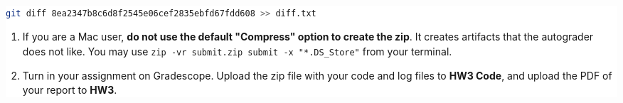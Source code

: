 ``` {.bash language="bash"}
git diff 8ea2347b8c6d8f2545e06cef2835ebfd67fdd608 >> diff.txt
```

1.  If you are a Mac user, **do not use the default "Compress" option to
    create the zip**. It creates artifacts that the autograder does not
    like. You may use `zip -vr submit.zip submit -x "*.DS_Store"` from
    your terminal.

2.  Turn in your assignment on Gradescope. Upload the zip file with your
    code and log files to **HW3 Code**, and upload the PDF of your
    report to **HW3**.